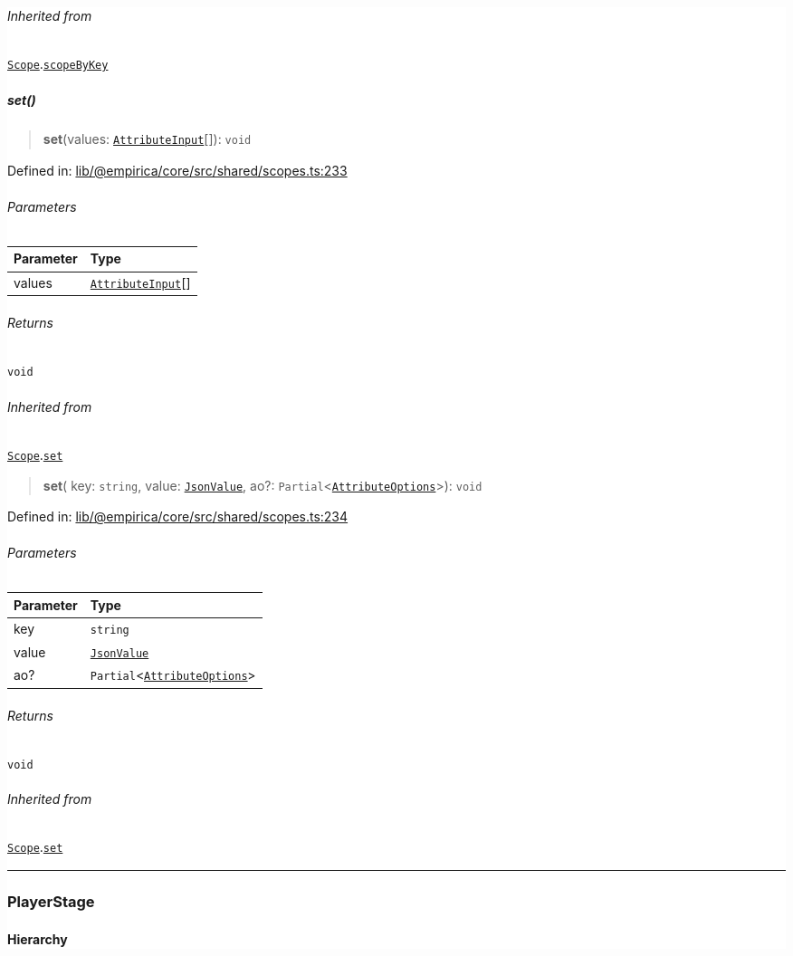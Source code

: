 ###### Inherited from

[`Scope`](modules.md#scope).[`scopeByKey`](modules.md#scopebykey)

##### set()

> **set**(values: [`AttributeInput`](modules.md#attributeinput)[]): `void`

Defined in: [lib/@empirica/core/src/shared/scopes.ts:233](https://github.com/empiricaly/empirica/blob/6a820e7/lib/@empirica/core/src/shared/scopes.ts#L233)

###### Parameters

| Parameter | Type                                            |
| :-------- | :---------------------------------------------- |
| values    | [`AttributeInput`](modules.md#attributeinput)[] |

###### Returns

`void`

###### Inherited from

[`Scope`](modules.md#scope).[`set`](modules.md#set)

> **set**(
> key: `string`,
> value: [`JsonValue`](modules.md#jsonvalue),
> ao?: `Partial`\<[`AttributeOptions`](modules.md#attributeoptions)\>): `void`

Defined in: [lib/@empirica/core/src/shared/scopes.ts:234](https://github.com/empiricaly/empirica/blob/6a820e7/lib/@empirica/core/src/shared/scopes.ts#L234)

###### Parameters

| Parameter | Type                                                           |
| :-------- | :------------------------------------------------------------- |
| key       | `string`                                                       |
| value     | [`JsonValue`](modules.md#jsonvalue)                            |
| ao?       | `Partial`\<[`AttributeOptions`](modules.md#attributeoptions)\> |

###### Returns

`void`

###### Inherited from

[`Scope`](modules.md#scope).[`set`](modules.md#set)

---

### PlayerStage

#### Hierarchy
